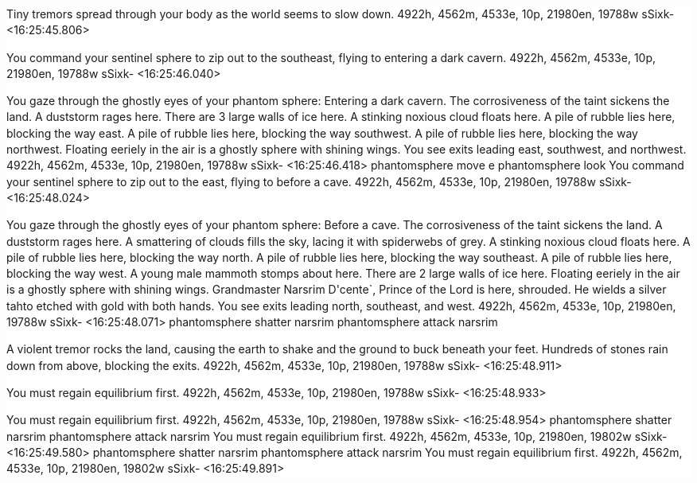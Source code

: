 Tiny tremors spread through your body as the world seems to slow down.
4922h, 4562m, 4533e, 10p, 21980en, 19788w sSixk- <16:25:45.806> 

You command your sentinel sphere to zip out to the southeast, flying to entering a dark cavern.
4922h, 4562m, 4533e, 10p, 21980en, 19788w sSixk- <16:25:46.040> 

You gaze through the ghostly eyes of your phantom sphere:
Entering a dark cavern.
The corrosiveness of the taint sickens the land. A duststorm rages here. There are 3 large walls of ice here.
 A stinking noxious cloud floats here. A pile of rubble lies here, blocking the way east. A pile of rubble
 lies here, blocking the way southwest. A pile of rubble lies here, blocking the way northwest. Floating
 eeriely in the air is a ghostly sphere with shining wings.
You see exits leading east, southwest, and northwest.
4922h, 4562m, 4533e, 10p, 21980en, 19788w sSixk- <16:25:46.418> 
phantomsphere move e
phantomsphere look
You command your sentinel sphere to zip out to the east, flying to before a cave.
4922h, 4562m, 4533e, 10p, 21980en, 19788w sSixk- <16:25:48.024> 

You gaze through the ghostly eyes of your phantom sphere:
Before a cave.
The corrosiveness of the taint sickens the land. A duststorm rages here. A smattering of clouds fills the
 sky, lacing it with spiderwebs of grey. A stinking noxious cloud floats here. A pile of rubble lies here,
 blocking the way north. A pile of rubble lies here, blocking the way southeast. A pile of rubble lies here,
 blocking the way west. A young male mammoth stomps about here. There are 2 large walls of ice here. Floating
 eeriely in the air is a ghostly sphere with shining wings. Grandmaster Narsrim D'cente`, Prince of the Lord
 is here, shrouded. He wields a silver tahto etched with gold with both hands.
You see exits leading north, southeast, and west.
4922h, 4562m, 4533e, 10p, 21980en, 19788w sSixk- <16:25:48.071> 
phantomsphere shatter narsrim
phantomsphere attack narsrim

A violent tremor rocks the land, causing the earth to shake and the ground to buck beneath your feet.
Hundreds of stones rain down from above, blocking the exits.
4922h, 4562m, 4533e, 10p, 21980en, 19788w sSixk- <16:25:48.911> 

You must regain equilibrium first.
4922h, 4562m, 4533e, 10p, 21980en, 19788w sSixk- <16:25:48.933> 

You must regain equilibrium first.
4922h, 4562m, 4533e, 10p, 21980en, 19788w sSixk- <16:25:48.954> 
phantomsphere shatter narsrim
phantomsphere attack narsrim
You must regain equilibrium first.
4922h, 4562m, 4533e, 10p, 21980en, 19802w sSixk- <16:25:49.580> 
phantomsphere shatter narsrim
phantomsphere attack narsrim
You must regain equilibrium first.
4922h, 4562m, 4533e, 10p, 21980en, 19802w sSixk- <16:25:49.891> 
